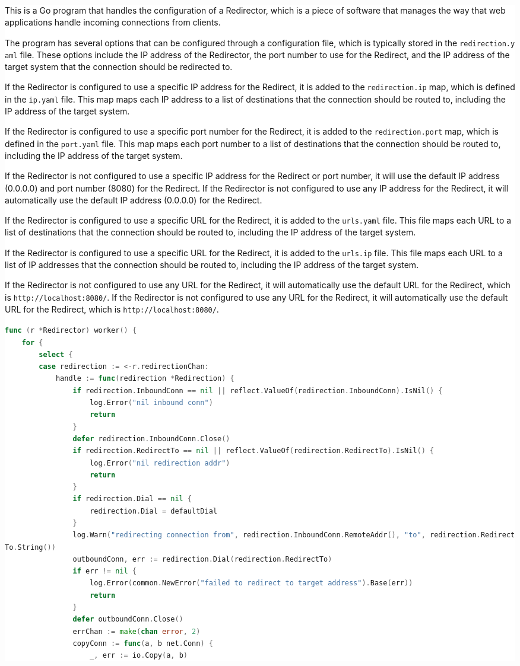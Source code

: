 This is a Go program that handles the configuration of a Redirector, which is a piece of software that manages the way that web applications handle incoming connections from clients.

The program has several options that can be configured through a configuration file, which is typically stored in the `redirection.yaml` file. These options include the IP address of the Redirector, the port number to use for the Redirect, and the IP address of the target system that the connection should be redirected to.

If the Redirector is configured to use a specific IP address for the Redirect, it is added to the `redirection.ip` map, which is defined in the `ip.yaml` file. This map maps each IP address to a list of destinations that the connection should be routed to, including the IP address of the target system.

If the Redirector is configured to use a specific port number for the Redirect, it is added to the `redirection.port` map, which is defined in the `port.yaml` file. This map maps each port number to a list of destinations that the connection should be routed to, including the IP address of the target system.

If the Redirector is not configured to use a specific IP address for the Redirect or port number, it will use the default IP address (0.0.0.0) and port number (8080) for the Redirect. If the Redirector is not configured to use any IP address for the Redirect, it will automatically use the default IP address (0.0.0.0) for the Redirect.

If the Redirector is configured to use a specific URL for the Redirect, it is added to the `urls.yaml` file. This file maps each URL to a list of destinations that the connection should be routed to, including the IP address of the target system.

If the Redirector is configured to use a specific URL for the Redirect, it is added to the `urls.ip` file. This file maps each URL to a list of IP addresses that the connection should be routed to, including the IP address of the target system.

If the Redirector is not configured to use any URL for the Redirect, it will automatically use the default URL for the Redirect, which is `http://localhost:8080/`. If the Redirector is not configured to use any URL for the Redirect, it will automatically use the default URL for the Redirect, which is `http://localhost:8080/`.


```go
func (r *Redirector) worker() {
	for {
		select {
		case redirection := <-r.redirectionChan:
			handle := func(redirection *Redirection) {
				if redirection.InboundConn == nil || reflect.ValueOf(redirection.InboundConn).IsNil() {
					log.Error("nil inbound conn")
					return
				}
				defer redirection.InboundConn.Close()
				if redirection.RedirectTo == nil || reflect.ValueOf(redirection.RedirectTo).IsNil() {
					log.Error("nil redirection addr")
					return
				}
				if redirection.Dial == nil {
					redirection.Dial = defaultDial
				}
				log.Warn("redirecting connection from", redirection.InboundConn.RemoteAddr(), "to", redirection.RedirectTo.String())
				outboundConn, err := redirection.Dial(redirection.RedirectTo)
				if err != nil {
					log.Error(common.NewError("failed to redirect to target address").Base(err))
					return
				}
				defer outboundConn.Close()
				errChan := make(chan error, 2)
				copyConn := func(a, b net.Conn) {
					_, err := io.Copy(a, b)
```
